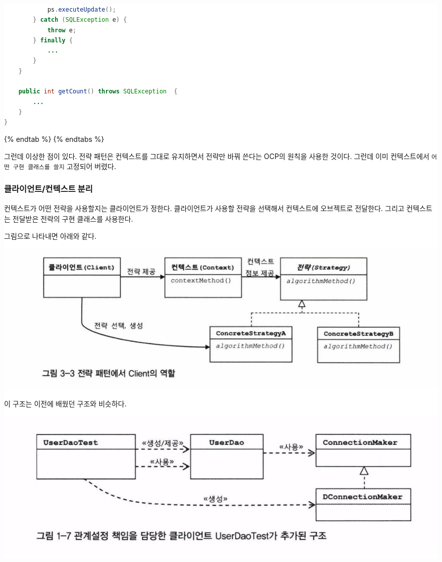 ```java
            ps.executeUpdate();
        } catch (SQLException e) {  
            throw e;
        } finally {     
            ...
        }
    }    

    public int getCount() throws SQLException  {
        ...
    }
}
```
{% endtab %}
{% endtabs %}

그런데 이상한 점이 있다. 전략 패턴은 컨텍스트를 그대로 유지하면서 전략만 바꿔 쓴다는 OCP의 원칙을 사용한 것이다. 그런데 이미 컨텍스트에서 `어떤 구현 클래스를 쓸지` 고정되어 버렸다.

### 클라이언트/컨텍스트 분리

컨텍스트가 어떤 전략을 사용할지는 클라이언트가 정한다. 클라이언트가 사용할 전략을 선택해서 컨텍스트에 오브젝트로 전달한다. 그리고 컨텍스트는 전달받은 전략의 구현 클래스를 사용한다.

그림으로 나타내면 아래와 같다.

![](../../.gitbook/assets/toby/client-context.png)

이 구조는 이전에 배웠던 구조와 비슷하다.

![](../../.gitbook/assets/toby/client-context2.png)
